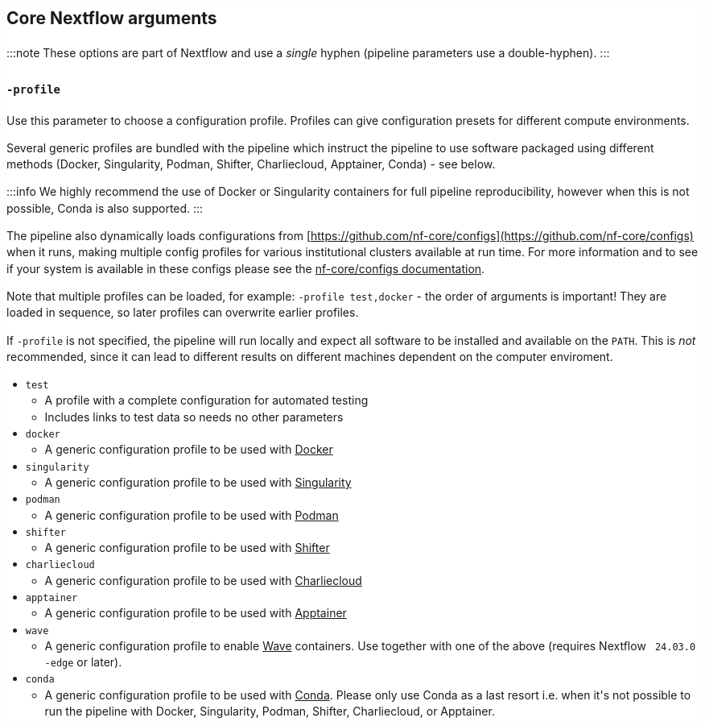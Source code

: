 ## Core Nextflow arguments

:::note
These options are part of Nextflow and use a _single_ hyphen (pipeline parameters use a double-hyphen).
:::

### `-profile`

Use this parameter to choose a configuration profile. Profiles can give configuration presets for different compute environments.

Several generic profiles are bundled with the pipeline which instruct the pipeline to use software packaged using different methods (Docker, Singularity, Podman, Shifter, Charliecloud, Apptainer, Conda) - see below.

:::info
We highly recommend the use of Docker or Singularity containers for full pipeline reproducibility, however when this is not possible, Conda is also supported.
:::

The pipeline also dynamically loads configurations from [https://github.com/nf-core/configs](https://github.com/nf-core/configs) when it runs, making multiple config profiles for various institutional clusters available at run time. For more information and to see if your system is available in these configs please see the [nf-core/configs documentation](https://github.com/nf-core/configs#documentation).

Note that multiple profiles can be loaded, for example: `-profile test,docker` - the order of arguments is important!
They are loaded in sequence, so later profiles can overwrite earlier profiles.

If `-profile` is not specified, the pipeline will run locally and expect all software to be installed and available on the `PATH`. This is _not_ recommended, since it can lead to different results on different machines dependent on the computer enviroment.

- `test`
  - A profile with a complete configuration for automated testing
  - Includes links to test data so needs no other parameters
- `docker`
  - A generic configuration profile to be used with [Docker](https://docker.com/)
- `singularity`
  - A generic configuration profile to be used with [Singularity](https://sylabs.io/docs/)
- `podman`
  - A generic configuration profile to be used with [Podman](https://podman.io/)
- `shifter`
  - A generic configuration profile to be used with [Shifter](https://nersc.gitlab.io/development/shifter/how-to-use/)
- `charliecloud`
  - A generic configuration profile to be used with [Charliecloud](https://hpc.github.io/charliecloud/)
- `apptainer`
  - A generic configuration profile to be used with [Apptainer](https://apptainer.org/)
- `wave`
  - A generic configuration profile to enable [Wave](https://seqera.io/wave/) containers. Use together with one of the above (requires Nextflow ` 24.03.0-edge` or later).
- `conda`
  - A generic configuration profile to be used with [Conda](https://conda.io/docs/). Please only use Conda as a last resort i.e. when it's not possible to run the pipeline with Docker, Singularity, Podman, Shifter, Charliecloud, or Apptainer.
